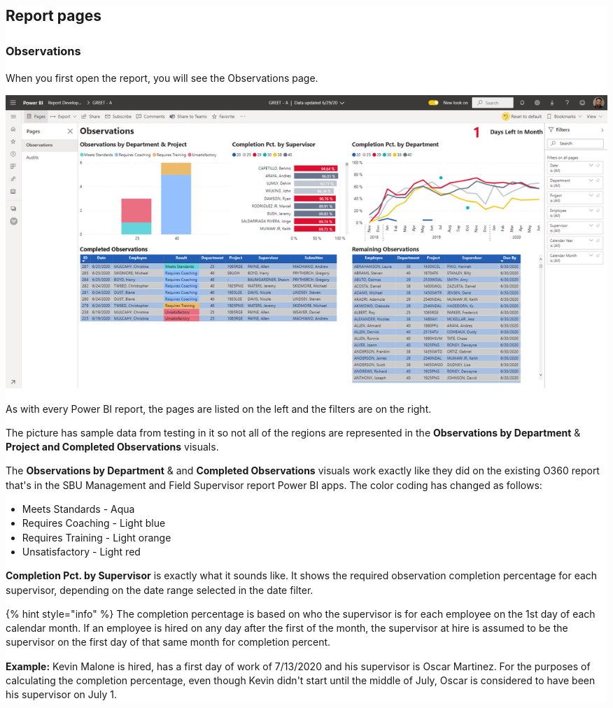 
## Report pages

### Observations

When you first open the report, you will see the Observations page.

![](../.gitbook/assets/msedge_2020-06-29_14-38-29.png)

As with every Power BI report, the pages are listed on the left and the filters are on the right.

The picture has sample data from testing in it so not all of the regions are represented in the **Observations by Department** & **Project and Completed Observations** visuals.

The **Observations by Department** & and **Completed Observations** visuals work exactly like they did on the existing O360 report that's in the SBU Management and Field Supervisor report Power BI apps. The color coding has changed as follows:

* Meets Standards - Aqua
* Requires Coaching - Light blue
* Requires Training - Light orange
* Unsatisfactory - Light red

**Completion Pct. by Supervisor** is exactly what it sounds like. It shows the required observation completion percentage for each supervisor, depending on the date range selected in the date filter.

{% hint style="info" %}
The completion percentage is based on who the supervisor is for each employee on the 1st day of each calendar month. If an employee is hired on any day after the first of the month, the supervisor at hire is assumed to be the supervisor on the first day of that same month for completion percent.

**Example:** Kevin Malone is hired, has a first day of work of 7/13/2020 and his supervisor is Oscar Martinez. For the purposes of calculating the completion percentage, even though Kevin didn't start until the middle of July, Oscar is considered to have been his supervisor on July 1.
